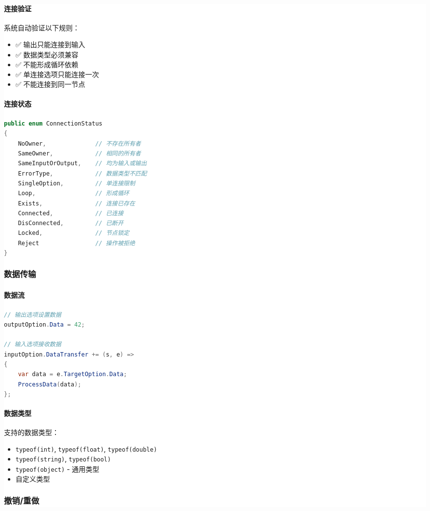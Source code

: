 #### 连接验证

系统自动验证以下规则：

- ✅ 输出只能连接到输入
- ✅ 数据类型必须兼容
- ✅ 不能形成循环依赖
- ✅ 单连接选项只能连接一次
- ✅ 不能连接到同一节点

#### 连接状态

```csharp
public enum ConnectionStatus
{
    NoOwner,              // 不存在所有者
    SameOwner,            // 相同的所有者
    SameInputOrOutput,    // 均为输入或输出
    ErrorType,            // 数据类型不匹配
    SingleOption,         // 单连接限制
    Loop,                 // 形成循环
    Exists,               // 连接已存在
    Connected,            // 已连接
    DisConnected,         // 已断开
    Locked,               // 节点锁定
    Reject                // 操作被拒绝
}
```

### 数据传输

#### 数据流

```csharp
// 输出选项设置数据
outputOption.Data = 42;

// 输入选项接收数据
inputOption.DataTransfer += (s, e) =>
{
    var data = e.TargetOption.Data;
    ProcessData(data);
};
```

#### 数据类型

支持的数据类型：
- `typeof(int)`, `typeof(float)`, `typeof(double)`
- `typeof(string)`, `typeof(bool)`
- `typeof(object)` - 通用类型
- 自定义类型

### 撤销/重做
